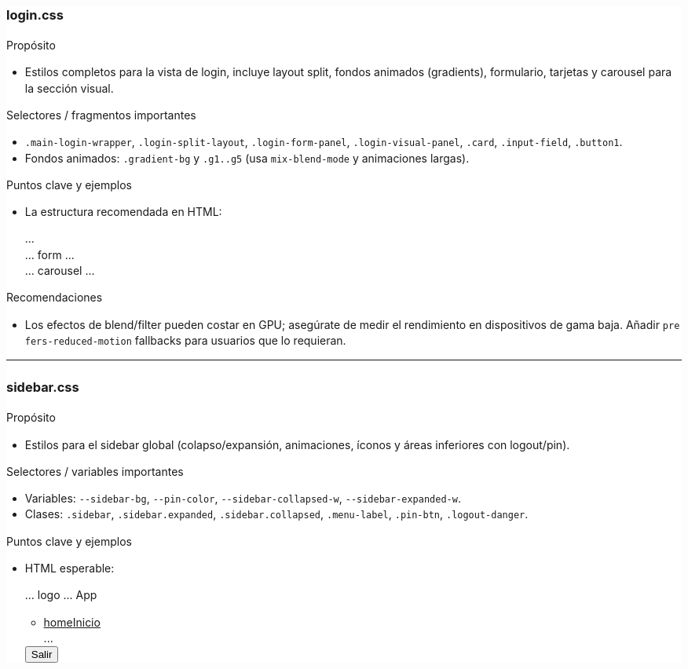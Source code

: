 ### login.css

Propósito
- Estilos completos para la vista de login, incluye layout split, fondos animados (gradients), formulario, tarjetas y carousel para la sección visual.

Selectores / fragmentos importantes
- `.main-login-wrapper`, `.login-split-layout`, `.login-form-panel`, `.login-visual-panel`, `.card`, `.input-field`, `.button1`.
- Fondos animados: `.gradient-bg` y `.g1..g5` (usa `mix-blend-mode` y animaciones largas).

Puntos clave y ejemplos
- La estructura recomendada en HTML:

  <div class="main-login-wrapper">
    <div class="gradient-bg"> ... </div>
    <div class="login-split-layout">
      <div class="login-form-panel"> ... form ...</div>
      <div class="login-visual-panel"> ... carousel ...</div>
    </div>
  </div>

Recomendaciones
- Los efectos de blend/filter pueden costar en GPU; asegúrate de medir el rendimiento en dispositivos de gama baja. Añadir `prefers-reduced-motion` fallbacks para usuarios que lo requieran.

---

### sidebar.css

Propósito
- Estilos para el sidebar global (colapso/expansión, animaciones, íconos y áreas inferiores con logout/pin).

Selectores / variables importantes
- Variables: `--sidebar-bg`, `--pin-color`, `--sidebar-collapsed-w`, `--sidebar-expanded-w`.
- Clases: `.sidebar`, `.sidebar.expanded`, `.sidebar.collapsed`, `.menu-label`, `.pin-btn`, `.logout-danger`.

Puntos clave y ejemplos
- HTML esperable:

  <aside class="sidebar">
    <div class="p-6"> ... logo ... <span class="menu-title">App</span></div>
    <nav>
      <ul>
        <li><a href="#"><span class="material-icons">home</span><span class="menu-label">Inicio</span></a></li>
        ...
      </ul>
    </nav>
    <div class="bottom-area">
      <button class="logout-danger">Salir</button>
    </div>
  </aside>
